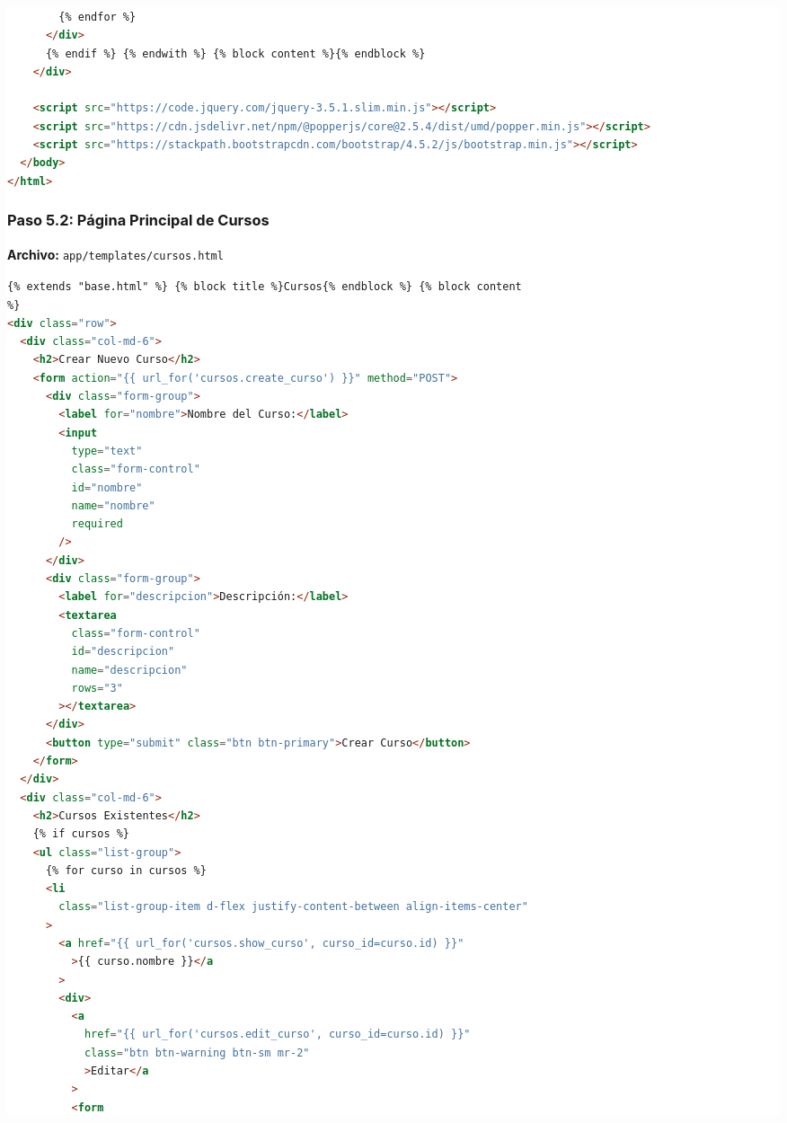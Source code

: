 ```html
        {% endfor %}
      </div>
      {% endif %} {% endwith %} {% block content %}{% endblock %}
    </div>

    <script src="https://code.jquery.com/jquery-3.5.1.slim.min.js"></script>
    <script src="https://cdn.jsdelivr.net/npm/@popperjs/core@2.5.4/dist/umd/popper.min.js"></script>
    <script src="https://stackpath.bootstrapcdn.com/bootstrap/4.5.2/js/bootstrap.min.js"></script>
  </body>
</html>
```

### Paso 5.2: Página Principal de Cursos

**Archivo:** `app/templates/cursos.html`

```html
{% extends "base.html" %} {% block title %}Cursos{% endblock %} {% block content
%}
<div class="row">
  <div class="col-md-6">
    <h2>Crear Nuevo Curso</h2>
    <form action="{{ url_for('cursos.create_curso') }}" method="POST">
      <div class="form-group">
        <label for="nombre">Nombre del Curso:</label>
        <input
          type="text"
          class="form-control"
          id="nombre"
          name="nombre"
          required
        />
      </div>
      <div class="form-group">
        <label for="descripcion">Descripción:</label>
        <textarea
          class="form-control"
          id="descripcion"
          name="descripcion"
          rows="3"
        ></textarea>
      </div>
      <button type="submit" class="btn btn-primary">Crear Curso</button>
    </form>
  </div>
  <div class="col-md-6">
    <h2>Cursos Existentes</h2>
    {% if cursos %}
    <ul class="list-group">
      {% for curso in cursos %}
      <li
        class="list-group-item d-flex justify-content-between align-items-center"
      >
        <a href="{{ url_for('cursos.show_curso', curso_id=curso.id) }}"
          >{{ curso.nombre }}</a
        >
        <div>
          <a
            href="{{ url_for('cursos.edit_curso', curso_id=curso.id) }}"
            class="btn btn-warning btn-sm mr-2"
            >Editar</a
          >
          <form
```